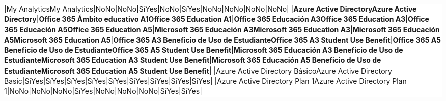 |<span data-ttu-id="b01d4-444">My Analytics</span><span class="sxs-lookup"><span data-stu-id="b01d4-444">My Analytics</span></span>|<span data-ttu-id="b01d4-445">No</span><span class="sxs-lookup"><span data-stu-id="b01d4-445">No</span></span>|<span data-ttu-id="b01d4-446">No</span><span class="sxs-lookup"><span data-stu-id="b01d4-446">No</span></span>|<span data-ttu-id="b01d4-447">Sí</span><span class="sxs-lookup"><span data-stu-id="b01d4-447">Yes</span></span>|<span data-ttu-id="b01d4-448">No</span><span class="sxs-lookup"><span data-stu-id="b01d4-448">No</span></span>|<span data-ttu-id="b01d4-449">Sí</span><span class="sxs-lookup"><span data-stu-id="b01d4-449">Yes</span></span>|<span data-ttu-id="b01d4-450">No</span><span class="sxs-lookup"><span data-stu-id="b01d4-450">No</span></span>|<span data-ttu-id="b01d4-451">No</span><span class="sxs-lookup"><span data-stu-id="b01d4-451">No</span></span>|<span data-ttu-id="b01d4-452">No</span><span class="sxs-lookup"><span data-stu-id="b01d4-452">No</span></span>|<span data-ttu-id="b01d4-453">No</span><span class="sxs-lookup"><span data-stu-id="b01d4-453">No</span></span>|
|<span data-ttu-id="b01d4-454">**Azure Active Directory**</span><span class="sxs-lookup"><span data-stu-id="b01d4-454">**Azure Active Directory**</span></span>|<span data-ttu-id="b01d4-455">**Office 365 Ámbito educativo A1**</span><span class="sxs-lookup"><span data-stu-id="b01d4-455">**Office 365 Education A1**</span></span>|<span data-ttu-id="b01d4-456">**Office 365 Educación A3**</span><span class="sxs-lookup"><span data-stu-id="b01d4-456">**Office 365 Education A3**</span></span>|<span data-ttu-id="b01d4-457">**Office 365 Educación A5**</span><span class="sxs-lookup"><span data-stu-id="b01d4-457">**Office 365 Education A5**</span></span>|<span data-ttu-id="b01d4-458">**Microsoft 365 Educación A3**</span><span class="sxs-lookup"><span data-stu-id="b01d4-458">**Microsoft 365 Education A3**</span></span>|<span data-ttu-id="b01d4-459">**Microsoft 365 Educación A5**</span><span class="sxs-lookup"><span data-stu-id="b01d4-459">**Microsoft 365 Education A5**</span></span>|<span data-ttu-id="b01d4-460">**Office 365 A3 Beneficio de Uso de Estudiante**</span><span class="sxs-lookup"><span data-stu-id="b01d4-460">**Office 365 A3 Student Use Benefit**</span></span>|<span data-ttu-id="b01d4-461">**Office 365 A5 Beneficio de Uso de Estudiante**</span><span class="sxs-lookup"><span data-stu-id="b01d4-461">**Office 365 A5 Student Use Benefit**</span></span>|<span data-ttu-id="b01d4-462">**Microsoft 365 Educación A3 Beneficio de Uso de Estudiante**</span><span class="sxs-lookup"><span data-stu-id="b01d4-462">**Microsoft 365 Education A3 Student Use Benefit**</span></span>|<span data-ttu-id="b01d4-463">**Microsoft 365 Educación A5 Beneficio de Uso de Estudiante**</span><span class="sxs-lookup"><span data-stu-id="b01d4-463">**Microsoft 365 Education A5 Student Use Benefit**</span></span>|
|<span data-ttu-id="b01d4-464">Azure Active Directory Básico</span><span class="sxs-lookup"><span data-stu-id="b01d4-464">Azure Active Directory Basic</span></span>|<span data-ttu-id="b01d4-465">Sí</span><span class="sxs-lookup"><span data-stu-id="b01d4-465">Yes</span></span>|<span data-ttu-id="b01d4-466">Sí</span><span class="sxs-lookup"><span data-stu-id="b01d4-466">Yes</span></span>|<span data-ttu-id="b01d4-467">Sí</span><span class="sxs-lookup"><span data-stu-id="b01d4-467">Yes</span></span>|<span data-ttu-id="b01d4-468">Sí</span><span class="sxs-lookup"><span data-stu-id="b01d4-468">Yes</span></span>|<span data-ttu-id="b01d4-469">Sí</span><span class="sxs-lookup"><span data-stu-id="b01d4-469">Yes</span></span>|<span data-ttu-id="b01d4-470">Sí</span><span class="sxs-lookup"><span data-stu-id="b01d4-470">Yes</span></span>|<span data-ttu-id="b01d4-471">Sí</span><span class="sxs-lookup"><span data-stu-id="b01d4-471">Yes</span></span>|<span data-ttu-id="b01d4-472">Sí</span><span class="sxs-lookup"><span data-stu-id="b01d4-472">Yes</span></span>|<span data-ttu-id="b01d4-473">Sí</span><span class="sxs-lookup"><span data-stu-id="b01d4-473">Yes</span></span>|
|<span data-ttu-id="b01d4-474">Azure Active Directory Plan 1</span><span class="sxs-lookup"><span data-stu-id="b01d4-474">Azure Active Directory Plan 1</span></span>|<span data-ttu-id="b01d4-475">No</span><span class="sxs-lookup"><span data-stu-id="b01d4-475">No</span></span>|<span data-ttu-id="b01d4-476">No</span><span class="sxs-lookup"><span data-stu-id="b01d4-476">No</span></span>|<span data-ttu-id="b01d4-477">No</span><span class="sxs-lookup"><span data-stu-id="b01d4-477">No</span></span>|<span data-ttu-id="b01d4-478">Sí</span><span class="sxs-lookup"><span data-stu-id="b01d4-478">Yes</span></span>|<span data-ttu-id="b01d4-479">No</span><span class="sxs-lookup"><span data-stu-id="b01d4-479">No</span></span>|<span data-ttu-id="b01d4-480">No</span><span class="sxs-lookup"><span data-stu-id="b01d4-480">No</span></span>|<span data-ttu-id="b01d4-481">No</span><span class="sxs-lookup"><span data-stu-id="b01d4-481">No</span></span>|<span data-ttu-id="b01d4-482">Sí</span><span class="sxs-lookup"><span data-stu-id="b01d4-482">Yes</span></span>|<span data-ttu-id="b01d4-483">Sí</span><span class="sxs-lookup"><span data-stu-id="b01d4-483">Yes</span></span>|